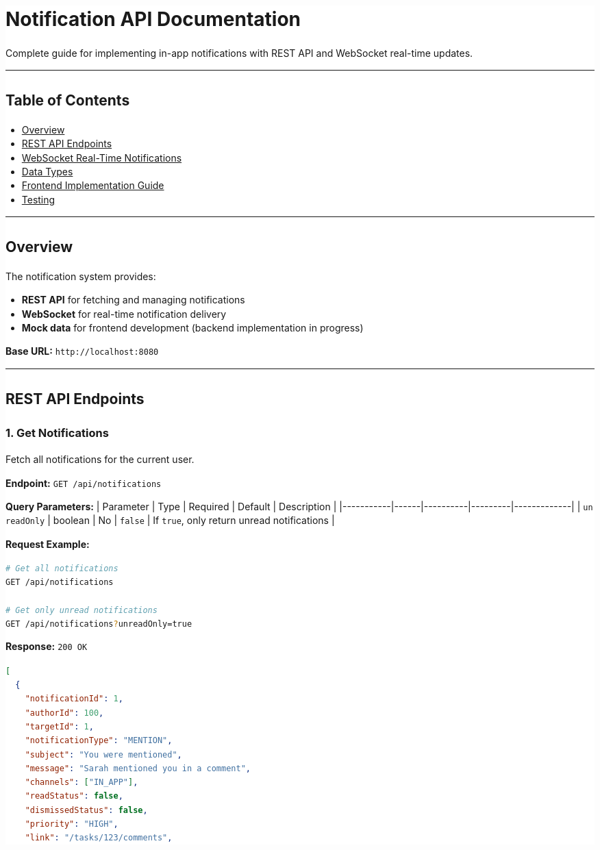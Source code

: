 # Notification API Documentation

Complete guide for implementing in-app notifications with REST API and WebSocket real-time updates.

---

## Table of Contents
- [Overview](#overview)
- [REST API Endpoints](#rest-api-endpoints)
- [WebSocket Real-Time Notifications](#websocket-real-time-notifications)
- [Data Types](#data-types)
- [Frontend Implementation Guide](#frontend-implementation-guide)
- [Testing](#testing)

---

## Overview

The notification system provides:
- **REST API** for fetching and managing notifications
- **WebSocket** for real-time notification delivery
- **Mock data** for frontend development (backend implementation in progress)

**Base URL:** `http://localhost:8080`

---

## REST API Endpoints

### 1. Get Notifications

Fetch all notifications for the current user.

**Endpoint:** `GET /api/notifications`

**Query Parameters:**
| Parameter | Type | Required | Default | Description |
|-----------|------|----------|---------|-------------|
| `unreadOnly` | boolean | No | `false` | If `true`, only return unread notifications |

**Request Example:**
```bash
# Get all notifications
GET /api/notifications

# Get only unread notifications
GET /api/notifications?unreadOnly=true
```

**Response:** `200 OK`
```json
[
  {
    "notificationId": 1,
    "authorId": 100,
    "targetId": 1,
    "notificationType": "MENTION",
    "subject": "You were mentioned",
    "message": "Sarah mentioned you in a comment",
    "channels": ["IN_APP"],
    "readStatus": false,
    "dismissedStatus": false,
    "priority": "HIGH",
    "link": "/tasks/123/comments",
```